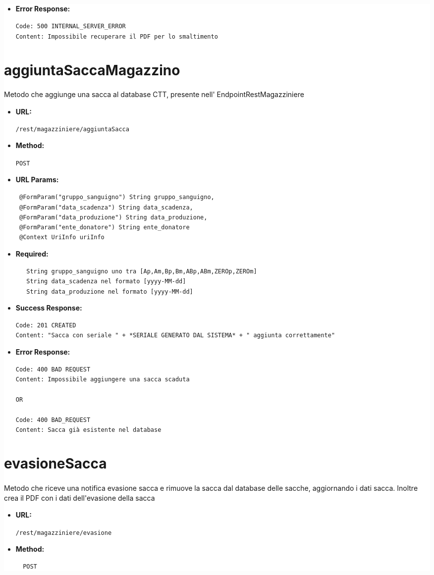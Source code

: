 * **Error Response:**

      Code: 500 INTERNAL_SERVER_ERROR
      Content: Impossibile recuperare il PDF per lo smaltimento

# aggiuntaSaccaMagazzino

 Metodo che aggiunge una sacca al database CTT, presente nell' EndpointRestMagazziniere

* **URL:**

      /rest/magazziniere/aggiuntaSacca

* **Method:**
  
      POST 
  
* **URL Params:**

       @FormParam("gruppo_sanguigno") String gruppo_sanguigno,
       @FormParam("data_scadenza") String data_scadenza,   
       @FormParam("data_produzione") String data_produzione,
       @FormParam("ente_donatore") String ente_donatore
       @Context UriInfo uriInfo

* **Required:**
 
         String gruppo_sanguigno uno tra [Ap,Am,Bp,Bm,ABp,ABm,ZEROp,ZEROm]
         String data_scadenza nel formato [yyyy-MM-dd]
         String data_produzione nel formato [yyyy-MM-dd]

* **Success Response:**

      Code: 201 CREATED
      Content: "Sacca con seriale " + *SERIALE GENERATO DAL SISTEMA* + " aggiunta correttamente"
 
* **Error Response:**

      Code: 400 BAD REQUEST 
      Content: Impossibile aggiungere una sacca scaduta

      OR

      Code: 400 BAD_REQUEST
      Content: Sacca già esistente nel database

# evasioneSacca

 Metodo che riceve una notifica evasione sacca e rimuove la sacca dal database delle sacche, aggiornando i dati sacca. Inoltre crea il PDF con i dati dell'evasione della sacca

* **URL:**

      /rest/magazziniere/evasione

* **Method:**
  
        POST 
  